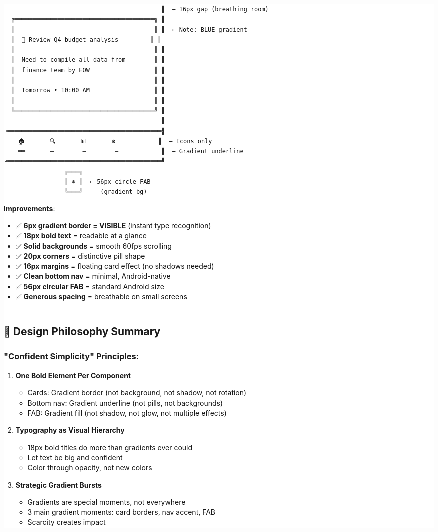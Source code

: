 ```
║                                           ║  ← 16px gap (breathing room)
║ ╔═══════════════════════════════════════╗ ║
║ ║                                       ║ ║  ← Note: BLUE gradient
║ ║  📝 Review Q4 budget analysis         ║ ║
║ ║                                       ║ ║
║ ║  Need to compile all data from        ║ ║
║ ║  finance team by EOW                  ║ ║
║ ║                                       ║ ║
║ ║  Tomorrow • 10:00 AM                  ║ ║
║ ║                                       ║ ║
║ ╚═══════════════════════════════════════╝ ║
║                                           ║
╠═══════════════════════════════════════════╣
║   🏠       🔍       📊       ⚙️            ║  ← Icons only
║   ══       —        —        —            ║  ← Gradient underline
╚═══════════════════════════════════════════╝
                 ╔═══╗
                 ║ ⊕ ║  ← 56px circle FAB
                 ╚═══╝     (gradient bg)
```

**Improvements**:
- ✅ **6px gradient border = VISIBLE** (instant type recognition)
- ✅ **18px bold text** = readable at a glance
- ✅ **Solid backgrounds** = smooth 60fps scrolling
- ✅ **20px corners** = distinctive pill shape
- ✅ **16px margins** = floating card effect (no shadows needed)
- ✅ **Clean bottom nav** = minimal, Android-native
- ✅ **56px circular FAB** = standard Android size
- ✅ **Generous spacing** = breathable on small screens

---

## 🎨 Design Philosophy Summary

### "Confident Simplicity" Principles:

1. **One Bold Element Per Component**
   - Cards: Gradient border (not background, not shadow, not rotation)
   - Bottom nav: Gradient underline (not pills, not backgrounds)
   - FAB: Gradient fill (not shadow, not glow, not multiple effects)

2. **Typography as Visual Hierarchy**
   - 18px bold titles do more than gradients ever could
   - Let text be big and confident
   - Color through opacity, not new colors

3. **Strategic Gradient Bursts**
   - Gradients are special moments, not everywhere
   - 3 main gradient moments: card borders, nav accent, FAB
   - Scarcity creates impact
